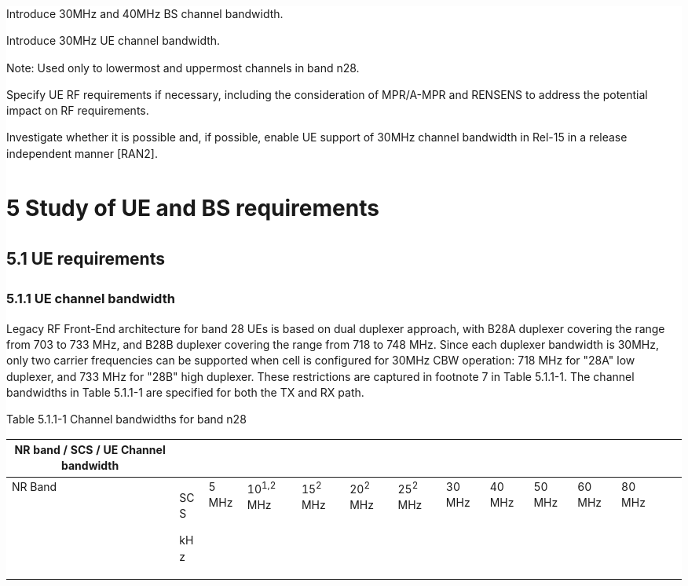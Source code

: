 Introduce 30MHz and 40MHz BS channel bandwidth.

Introduce 30MHz UE channel bandwidth.

Note: Used only to lowermost and uppermost channels in band n28.

Specify UE RF requirements if necessary, including the consideration of
MPR/A-MPR and RENSENS to address the potential impact on RF
requirements.

Investigate whether it is possible and, if possible, enable UE support
of 30MHz channel bandwidth in Rel-15 in a release independent manner
\[RAN2\].

5 Study of UE and BS requirements
=================================

5.1 UE requirements
-------------------

### 5.1.1 UE channel bandwidth

Legacy RF Front-End architecture for band 28 UEs is based on dual
duplexer approach, with B28A duplexer covering the range from 703 to 733
MHz, and B28B duplexer covering the range from 718 to 748 MHz. Since
each duplexer bandwidth is 30MHz, only two carrier frequencies can be
supported when cell is configured for 30MHz CBW operation: 718 MHz for
"28A" low duplexer, and 733 MHz for "28B" high duplexer. These
restrictions are captured in footnote 7 in Table 5.1.1-1. The channel
bandwidths in Table 5.1.1-1 are specified for both the TX and RX path.

Table 5.1.1-1 Channel bandwidths for band n28

<table>
<thead>
<tr class="header">
<th>NR band / SCS / UE Channel bandwidth</th>
<th></th>
<th></th>
<th></th>
<th></th>
<th></th>
<th></th>
<th></th>
<th></th>
<th></th>
<th></th>
<th></th>
<th></th>
<th></th>
</tr>
</thead>
<tbody>
<tr class="odd">
<td>NR Band</td>
<td><p>SCS</p>
<p>kHz</p></td>
<td>5 MHz</td>
<td>10<sup>1,2</sup> MHz</td>
<td>15<sup>2</sup> MHz</td>
<td>20<sup>2</sup> MHz</td>
<td>25<sup>2</sup> MHz</td>
<td>30 MHz</td>
<td>40 MHz</td>
<td>50 MHz</td>
<td>60 MHz</td>
<td>80 MHz</td>